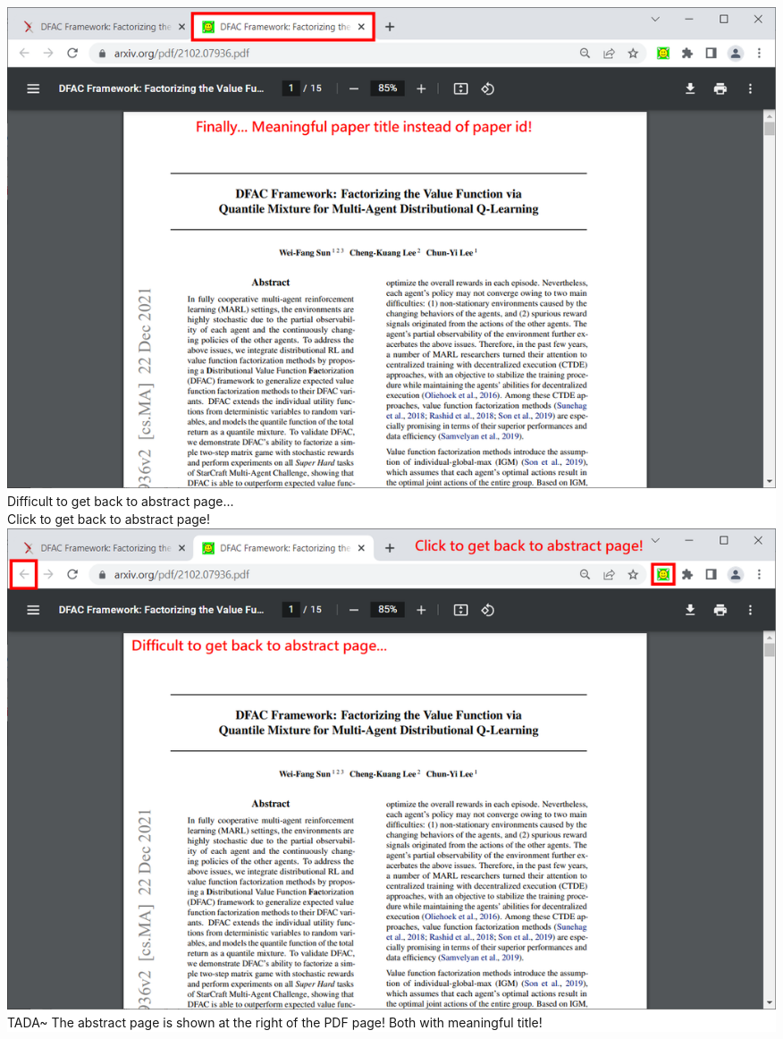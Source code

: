 ![](screenshots/02-pdf.png)
Difficult to get back to abstract page...  
Click to get back to abstract page!
![](screenshots/03-pdf2.png)
TADA~ The abstract page is shown at the right of the PDF page! Both with meaningful title!